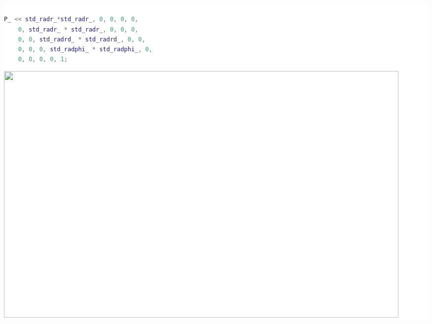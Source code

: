 ```c++

P_ << std_radr_*std_radr_, 0, 0, 0, 0,
    0, std_radr_ * std_radr_, 0, 0, 0,
    0, 0, std_radrd_ * std_radrd_, 0, 0,
    0, 0, 0, std_radphi_ * std_radphi_, 0,
    0, 0, 0, 0, 1;
```

<img src="media/ukf_highway_tracked.gif" width="800" height="500" />
